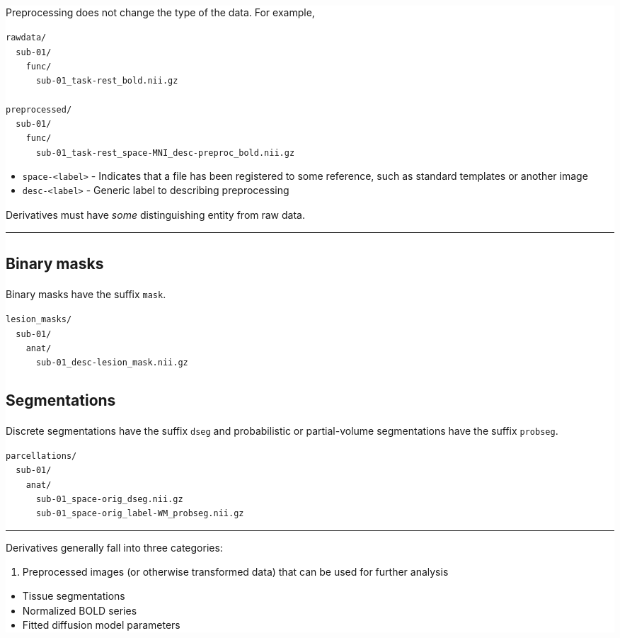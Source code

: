 Preprocessing does not change the type of the data. For example,

```
rawdata/
  sub-01/
    func/
      sub-01_task-rest_bold.nii.gz

preprocessed/
  sub-01/
    func/
      sub-01_task-rest_space-MNI_desc-preproc_bold.nii.gz
```

* `space-<label>` - Indicates that a file has been registered to some
  reference, such as standard templates or another image
* `desc-<label>` - Generic label to describing preprocessing

Derivatives must have *some* distinguishing entity from raw data.

---

## Binary masks

Binary masks have the suffix `mask`.

```
lesion_masks/
  sub-01/
    anat/
      sub-01_desc-lesion_mask.nii.gz
```

## Segmentations

Discrete segmentations have the suffix `dseg` and probabilistic or
partial-volume segmentations have the suffix `probseg`.

```
parcellations/
  sub-01/
    anat/
      sub-01_space-orig_dseg.nii.gz
      sub-01_space-orig_label-WM_probseg.nii.gz
```

---

Derivatives generally fall into three categories:

1. Preprocessed images (or otherwise transformed data) that can be used for further
  analysis

  * Tissue segmentations
  * Normalized BOLD series
  * Fitted diffusion model parameters
